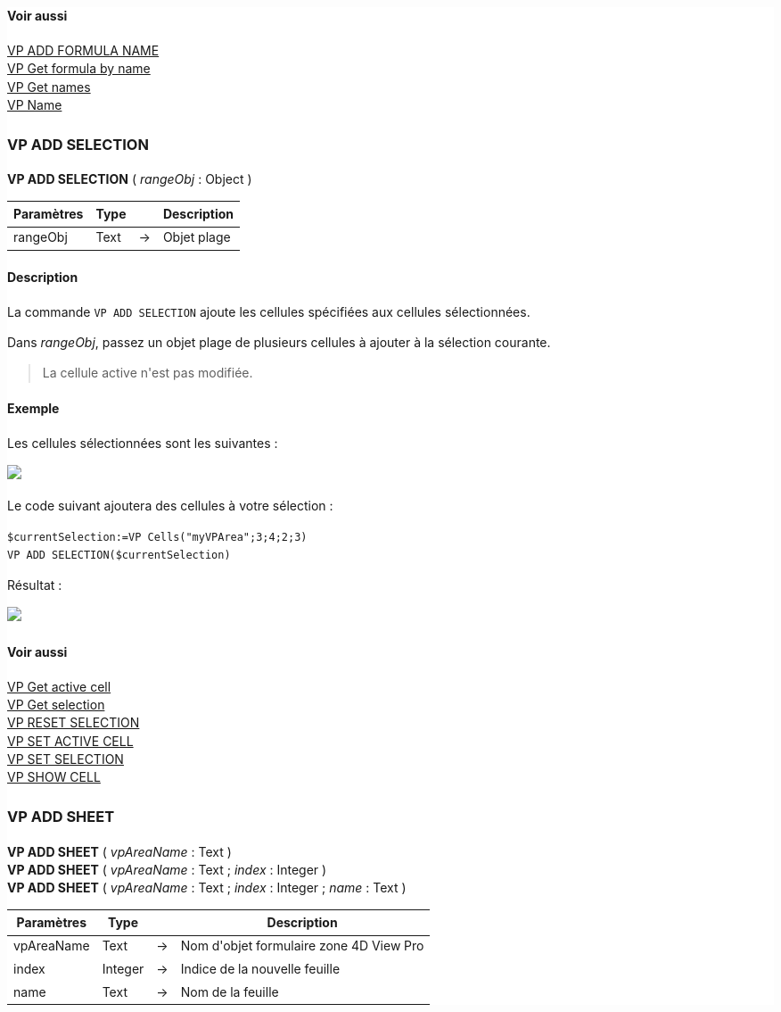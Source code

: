 #### Voir aussi

[VP ADD FORMULA NAME](#vp-add-formula-name)<br/>[VP Get formula by name](#vp-get-formula-by-name)<br/>[VP Get names](#vp-get-names)<br/>[VP Name](#vp-name)



### VP ADD SELECTION

**VP ADD SELECTION** ( *rangeObj* : Object )  



| Paramètres | Type |    | Description |
| ---------- | ---- | -- | ----------- |
| rangeObj   | Text | -> | Objet plage |
  

#### Description

La commande `VP ADD SELECTION` ajoute les cellules spécifiées aux cellules sélectionnées.

Dans *rangeObj*, passez un objet plage de plusieurs cellules à ajouter à la sélection courante.
> La cellule active n'est pas modifiée.

#### Exemple

Les cellules sélectionnées sont les suivantes :

![](assets/en/ViewPro/cmd_vpAddSelection1.PNG)

Le code suivant ajoutera des cellules à votre sélection :

```4d
$currentSelection:=VP Cells("myVPArea";3;4;2;3)
VP ADD SELECTION($currentSelection)
```

Résultat :

![](assets/en/ViewPro/cmd_vpAddSelection2.PNG)

#### Voir aussi

[VP Get active cell](#vp-get-active-cell)<br/>[VP Get selection](#vp-get-selection)<br/>[VP RESET SELECTION](#vp-reset-selection)<br/>[VP SET ACTIVE CELL](#vp-set-active-cell)<br/>[VP SET SELECTION](#vp-set-selection)<br/>[VP SHOW CELL](#vp-show-cell)

### VP ADD SHEET 

**VP ADD SHEET** ( *vpAreaName* : Text )<br>**VP ADD SHEET** ( *vpAreaName* : Text ; *index* : Integer )<br>**VP ADD SHEET** ( *vpAreaName* : Text ; *index* : Integer ; *name* : Text )
 



| Paramètres | Type    |    | Description                             |
| ---------- | ------- | -- | --------------------------------------- |
| vpAreaName | Text    | -> | Nom d'objet formulaire zone 4D View Pro |
| index      | Integer | -> | Indice de la nouvelle feuille           |
| name       | Text    | -> | Nom de la feuille                       |	
 